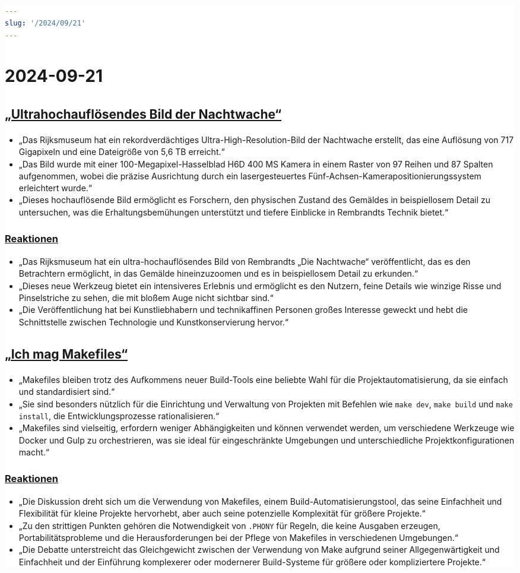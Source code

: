 ```yaml
---
slug: '/2024/09/21'
---
```


# 2024-09-21

## [„Ultrahochauflösendes Bild der Nachtwache“](https://www.rijksmuseum.nl/en/stories/operation-night-watch/story/ultra-high-resolution-image-of-the-night-watch)

- „Das Rijksmuseum hat ein rekordverdächtiges Ultra-High-Resolution-Bild der Nachtwache erstellt, das eine Auflösung von 717 Gigapixeln und eine Dateigröße von 5,6 TB erreicht.“
- „Das Bild wurde mit einer 100-Megapixel-Hasselblad H6D 400 MS Kamera in einem Raster von 97 Reihen und 87 Spalten aufgenommen, wobei die präzise Ausrichtung durch ein lasergesteuertes Fünf-Achsen-Kamerapositionierungssystem erleichtert wurde.“
- „Dieses hochauflösende Bild ermöglicht es Forschern, den physischen Zustand des Gemäldes in beispiellosem Detail zu untersuchen, was die Erhaltungsbemühungen unterstützt und tiefere Einblicke in Rembrandts Technik bietet.“

### [Reaktionen](https://news.ycombinator.com/item?id=41608648)

- „Das Rijksmuseum hat ein ultra-hochauflösendes Bild von Rembrandts „Die Nachtwache“ veröffentlicht, das es den Betrachtern ermöglicht, in das Gemälde hineinzuzoomen und es in beispiellosem Detail zu erkunden.“
- „Dieses neue Werkzeug bietet ein intensiveres Erlebnis und ermöglicht es den Nutzern, feine Details wie winzige Risse und Pinselstriche zu sehen, die mit bloßem Auge nicht sichtbar sind.“
- „Die Veröffentlichung hat bei Kunstliebhabern und technikaffinen Personen großes Interesse geweckt und hebt die Schnittstelle zwischen Technologie und Kunstkonservierung hervor.“

## [„Ich mag Makefiles“](https://switowski.com/blog/i-like-makefiles/)

- „Makefiles bleiben trotz des Aufkommens neuer Build-Tools eine beliebte Wahl für die Projektautomatisierung, da sie einfach und standardisiert sind.“
- „Sie sind besonders nützlich für die Einrichtung und Verwaltung von Projekten mit Befehlen wie `make dev`, `make build` und `make install`, die Entwicklungsprozesse rationalisieren.“
- „Makefiles sind vielseitig, erfordern weniger Abhängigkeiten und können verwendet werden, um verschiedene Werkzeuge wie Docker und Gulp zu orchestrieren, was sie ideal für eingeschränkte Umgebungen und unterschiedliche Projektkonfigurationen macht.“

### [Reaktionen](https://news.ycombinator.com/item?id=41607059)

- „Die Diskussion dreht sich um die Verwendung von Makefiles, einem Build-Automatisierungstool, das seine Einfachheit und Flexibilität für kleine Projekte hervorhebt, aber auch seine potenzielle Komplexität für größere Projekte.“
- „Zu den strittigen Punkten gehören die Notwendigkeit von `.PHONY` für Regeln, die keine Ausgaben erzeugen, Portabilitätsprobleme und die Herausforderungen bei der Pflege von Makefiles in verschiedenen Umgebungen.“
- „Die Debatte unterstreicht das Gleichgewicht zwischen der Verwendung von Make aufgrund seiner Allgegenwärtigkeit und Einfachheit und der Einführung komplexerer oder modernerer Build-Systeme für größere oder kompliziertere Projekte.“
